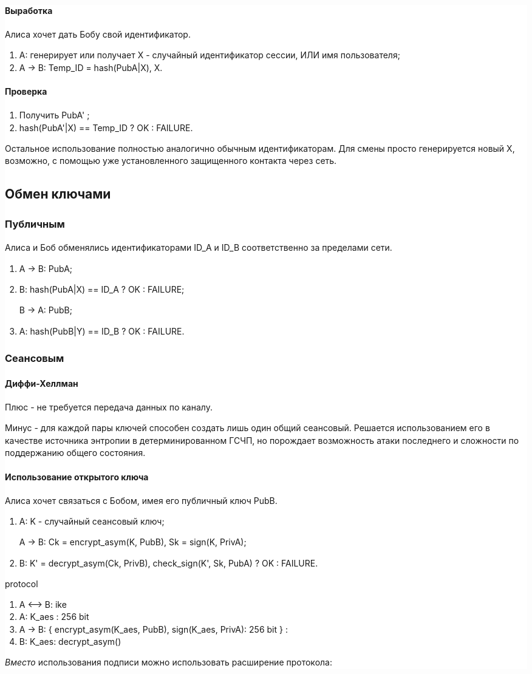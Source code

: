 #### Выработка

Алиса хочет дать Бобу свой идентификатор.

1. A: генерирует или получает X - случайный идентификатор сессии, ИЛИ имя пользователя;
2. A -> B: Temp_ID = hash(PubA|X), X.

#### Проверка

1. Получить PubA' ;
2. hash(PubA'|X) == Temp_ID ? OK : FAILURE.

Остальное использование полностью аналогично обычным идентификаторам. Для смены просто генерируется новый X, возможно, с помощью уже установленного защищенного контакта через сеть.

## Обмен ключами

### Публичным

Алиса и Боб обменялись идентификаторами ID_A и ID_B соответственно за пределами сети.

1. A -> B: PubA;

2. B: hash(PubA|X) == ID_A ? OK : FAILURE;

   B -> A: PubB;

3. A: hash(PubB|Y) == ID_B ? OK : FAILURE.

### Сеансовым

#### Диффи-Хеллман

Плюс - не требуется передача данных по каналу.

Минус - для каждой пары ключей способен создать лишь один общий сеансовый. Решается использованием его в качестве источника энтропии в детерминированном ГСЧП, но порождает возможность атаки последнего и сложности по поддержанию общего состояния.

#### Использование открытого ключа

Алиса хочет связаться с Бобом, имея его публичный ключ PubB.

1. A: K - случайный сеансовый ключ;

   A -> B: Ck = encrypt_asym(K, PubB), Sk = sign(K, PrivA);

2. B: K' = decrypt_asym(Ck, PrivB), check_sign(K', Sk, PubA) ? OK : FAILURE.

   

protocol

1. A <--> B: ike
2. A: K_aes : 256 bit
3. A -> B:  { encrypt_asym(K_aes, PubB), sign(K_aes, PrivA): 256 bit } :
4. B: K_aes: decrypt_asym()

*Вместо* использования подписи можно использовать расширение протокола:
